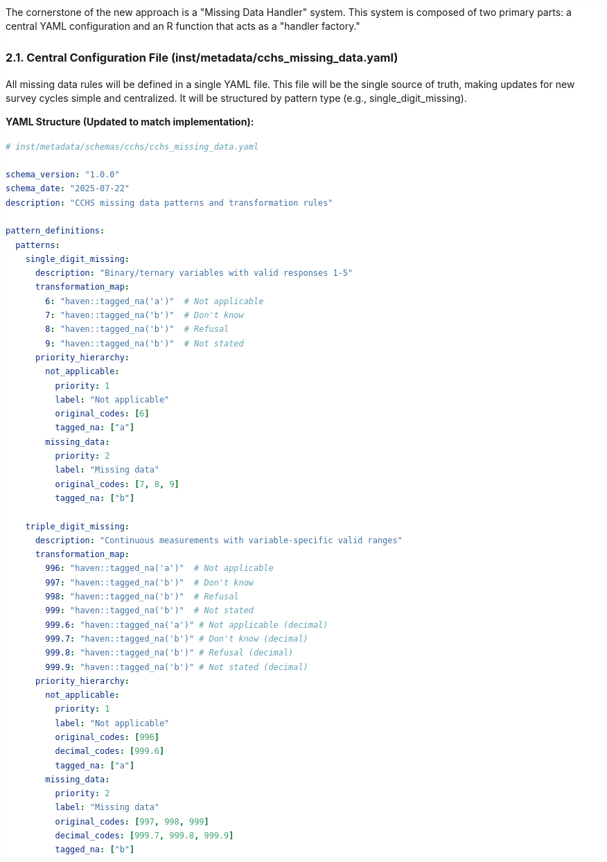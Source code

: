 The cornerstone of the new approach is a "Missing Data Handler" system. This system is composed of two primary parts: a central YAML configuration and an R function that acts as a "handler factory."


### **2.1. Central Configuration File (inst/metadata/cchs_missing_data.yaml)**

All missing data rules will be defined in a single YAML file. This file will be the single source of truth, making updates for new survey cycles simple and centralized. It will be structured by pattern type (e.g., single_digit_missing).

**YAML Structure (Updated to match implementation):**

```yaml
# inst/metadata/schemas/cchs/cchs_missing_data.yaml

schema_version: "1.0.0"
schema_date: "2025-07-22"  
description: "CCHS missing data patterns and transformation rules"

pattern_definitions:
  patterns:
    single_digit_missing:
      description: "Binary/ternary variables with valid responses 1-5"
      transformation_map:
        6: "haven::tagged_na('a')"  # Not applicable
        7: "haven::tagged_na('b')"  # Don't know
        8: "haven::tagged_na('b')"  # Refusal
        9: "haven::tagged_na('b')"  # Not stated
      priority_hierarchy:
        not_applicable:
          priority: 1
          label: "Not applicable"
          original_codes: [6]
          tagged_na: ["a"]
        missing_data:
          priority: 2
          label: "Missing data"
          original_codes: [7, 8, 9]
          tagged_na: ["b"]
    
    triple_digit_missing:
      description: "Continuous measurements with variable-specific valid ranges"
      transformation_map:
        996: "haven::tagged_na('a')"  # Not applicable
        997: "haven::tagged_na('b')"  # Don't know
        998: "haven::tagged_na('b')"  # Refusal
        999: "haven::tagged_na('b')"  # Not stated
        999.6: "haven::tagged_na('a')" # Not applicable (decimal)
        999.7: "haven::tagged_na('b')" # Don't know (decimal)
        999.8: "haven::tagged_na('b')" # Refusal (decimal)
        999.9: "haven::tagged_na('b')" # Not stated (decimal)
      priority_hierarchy:
        not_applicable:
          priority: 1
          label: "Not applicable"
          original_codes: [996]
          decimal_codes: [999.6]
          tagged_na: ["a"]
        missing_data:
          priority: 2
          label: "Missing data"
          original_codes: [997, 998, 999]
          decimal_codes: [999.7, 999.8, 999.9]
          tagged_na: ["b"]
```